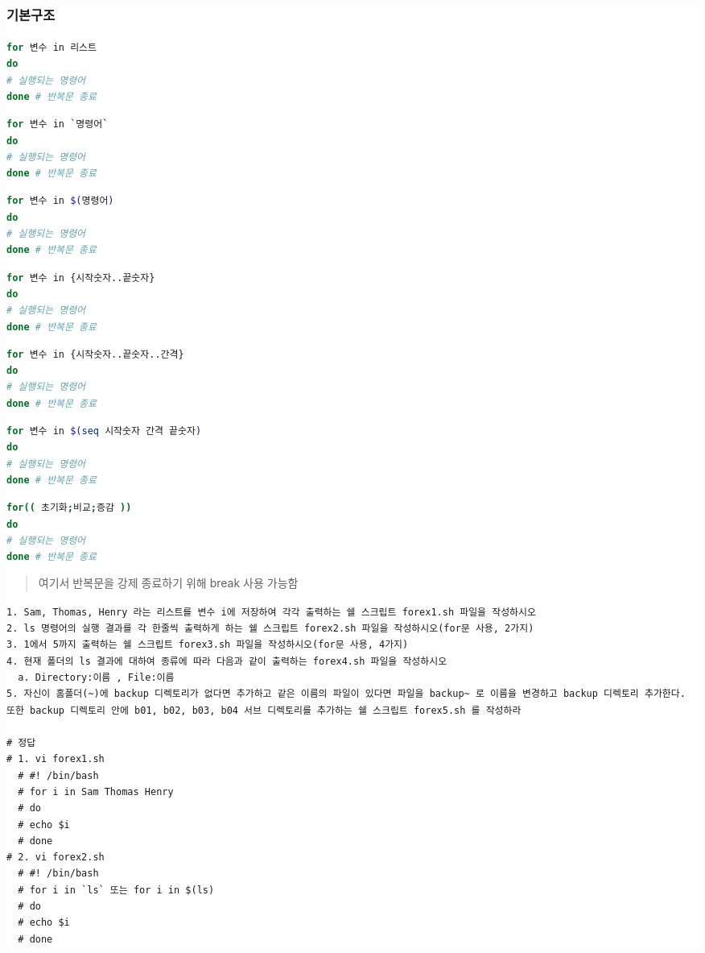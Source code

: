 ### 기본구조
```bash
for 변수 in 리스트
do
# 실행되는 명령어
done # 반복문 종료
```
```bash
for 변수 in `명령어`
do
# 실행되는 명령어
done # 반복문 종료
```
```bash
for 변수 in $(명령어)
do
# 실행되는 명령어
done # 반복문 종료
```
```bash
for 변수 in {시작숫자..끝숫자}
do
# 실행되는 명령어
done # 반복문 종료
```
```bash
for 변수 in {시작숫자..끝숫자..간격}
do
# 실행되는 명령어
done # 반복문 종료
```
```bash
for 변수 in $(seq 시작숫자 간격 끝숫자)
do
# 실행되는 명령어
done # 반복문 종료
```
```bash
for(( 초기화;비교;증감 ))
do
# 실행되는 명령어
done # 반복문 종료
```
> 여기서 반복문을 강제 종료하기 위해 break 사용 가능함
```bash:for 문 예제
1. Sam, Thomas, Henry 라는 리스트를 변수 i에 저장하여 각각 출력하는 쉘 스크립트 forex1.sh 파일을 작성하시오
2. ls 명령어의 실행 결과를 각 한줄씩 출력하게 하는 쉘 스크립트 forex2.sh 파일을 작성하시오(for문 사용, 2가지)
3. 1에서 5까지 출력하는 쉘 스크립트 forex3.sh 파일을 작성하시오(for문 사용, 4가지)
4. 현재 폴더의 ls 결과에 대하여 종류에 따라 다음과 같이 출력하는 forex4.sh 파일을 작성하시오
  a. Directory:이름 , File:이름
5. 자신이 홈폴더(~)에 backup 디렉토리가 없다면 추가하고 같은 이름의 파일이 있다면 파일을 backup~ 로 이름을 변경하고 backup 디렉토리 추가한다. 또한 backup 디렉토리 안에 b01, b02, b03, b04 서브 디렉토리를 추가하는 쉘 스크립트 forex5.sh 를 작성하라

# 정답
# 1. vi forex1.sh
  # #! /bin/bash
  # for i in Sam Thomas Henry
  # do
  # echo $i
  # done
# 2. vi forex2.sh
  # #! /bin/bash
  # for i in `ls` 또는 for i in $(ls)
  # do
  # echo $i
  # done
```